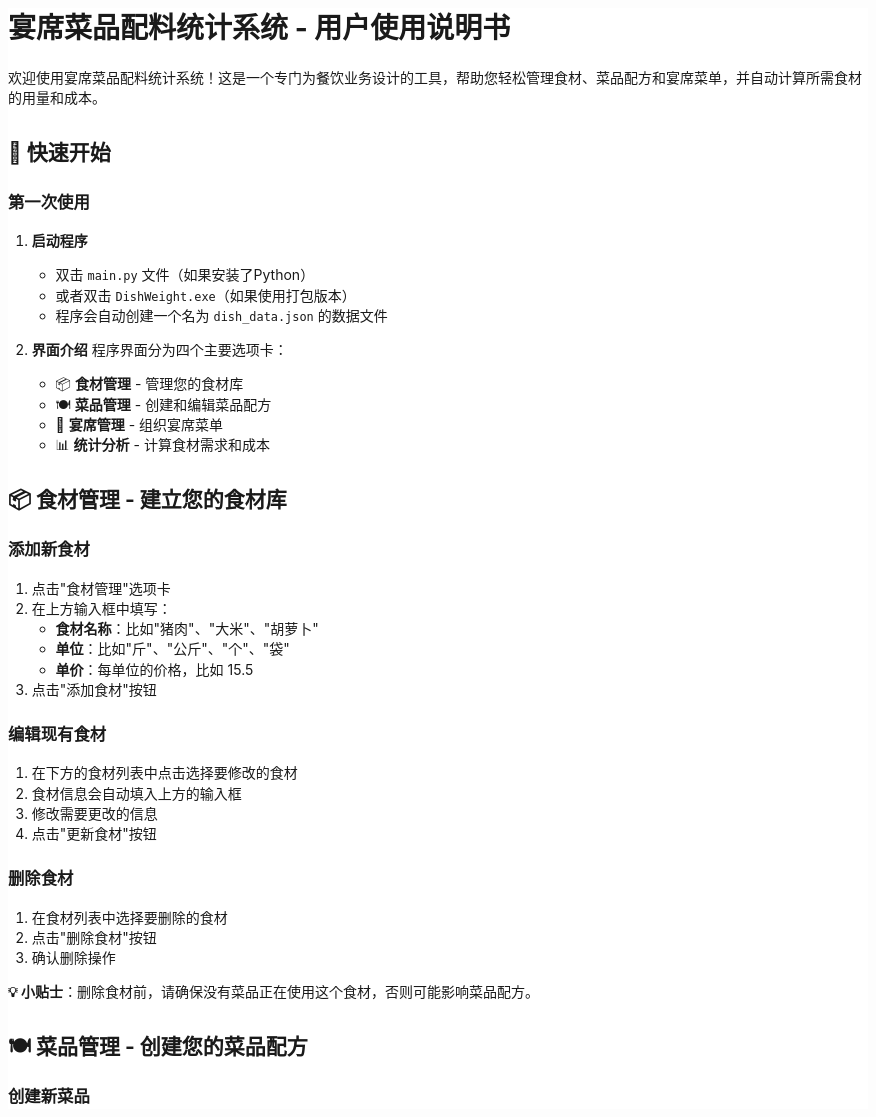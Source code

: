 # 宴席菜品配料统计系统 - 用户使用说明书

欢迎使用宴席菜品配料统计系统！这是一个专门为餐饮业务设计的工具，帮助您轻松管理食材、菜品配方和宴席菜单，并自动计算所需食材的用量和成本。

## 🚀 快速开始

### 第一次使用

1. **启动程序**
   - 双击 `main.py` 文件（如果安装了Python）
   - 或者双击 `DishWeight.exe`（如果使用打包版本）
   - 程序会自动创建一个名为 `dish_data.json` 的数据文件

2. **界面介绍**
   程序界面分为四个主要选项卡：
   - 📦 **食材管理** - 管理您的食材库
   - 🍽️ **菜品管理** - 创建和编辑菜品配方
   - 🎉 **宴席管理** - 组织宴席菜单
   - 📊 **统计分析** - 计算食材需求和成本

## 📦 食材管理 - 建立您的食材库

### 添加新食材

1. 点击"食材管理"选项卡
2. 在上方输入框中填写：
   - **食材名称**：比如"猪肉"、"大米"、"胡萝卜"
   - **单位**：比如"斤"、"公斤"、"个"、"袋"
   - **单价**：每单位的价格，比如 15.5
3. 点击"添加食材"按钮

### 编辑现有食材

1. 在下方的食材列表中点击选择要修改的食材
2. 食材信息会自动填入上方的输入框
3. 修改需要更改的信息
4. 点击"更新食材"按钮

### 删除食材

1. 在食材列表中选择要删除的食材
2. 点击"删除食材"按钮
3. 确认删除操作

**💡 小贴士**：删除食材前，请确保没有菜品正在使用这个食材，否则可能影响菜品配方。

## 🍽️ 菜品管理 - 创建您的菜品配方

### 创建新菜品
